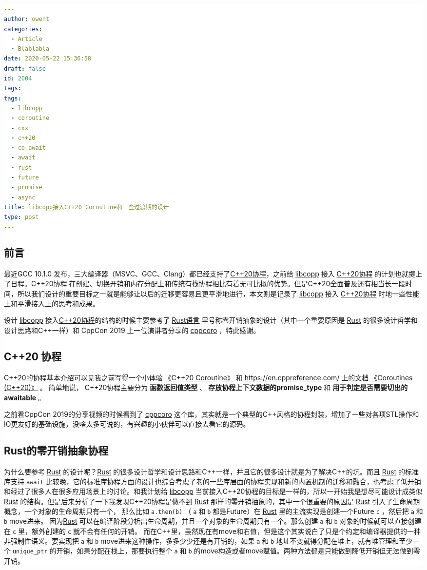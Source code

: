 ```yaml
---
author: owent
categories:
  - Article
  - Blablabla
date: 2020-05-22 15:36:58
draft: false
id: 2004
tags: 
tags: 
  - libcopp
  - coroutine
  - cxx
  - c++20
  - co_await
  - await
  - rust
  - future
  - promise
  - async
title: libcopp接入C++20 Coroutine和一些过渡期的设计
type: post
---
```


前言
----------------------------------------------

最近GCC 10.1.0 发布，三大编译器（MSVC、GCC、Clang）都已经支持了[C++20协程][11]，之前给 [libcopp][1] 接入 [C++20协程][11] 的计划也就提上了日程。[C++20协程][11] 在创建、切换开销和内存分配上和传统有栈协程相比有着无可比拟的优势。但是C++20全面普及还有相当长一段时间，所以我们设计的重要目标之一就是能够让以后的迁移更容易且更平滑地进行，本文则是记录了 [libcopp][1] 接入 [C++20协程][11] 时地一些性能上和平滑接入上的思考和成果。

设计 [libcopp][1] 接入[C++20协程][11]的结构的时候主要参考了 [Rust语言][9] 里号称零开销抽象的设计（其中一个重要原因是 [Rust][9] 的很多设计哲学和设计思路和C++一样）和 CppCon 2019 上一位演讲者分享的 [cppcoro][6] ，特此感谢。

C++20 协程
----------------------------------------------

C++20的协程基本介绍可以见我之前写得一个小体验 [《C++20 Coroutine》][10] 和 https://en.cppreference.com/ 上的文档 [《Coroutines (C++20)》][11] 。 简单地说， C++20协程主要分为 **函数返回值类型** 、 **存放协程上下文数据的promise_type** 和 **用于判定是否需要切出的awaitable** 。

之前看CppCon 2019的分享视频的时候看到了 [cppcoro][6] 这个库，其实就是一个典型的C++风格的协程封装，增加了一些对各项STL操作和IO更友好的基础设施，没啥太多可说的，有兴趣的小伙伴可以直接去看它的源码。

Rust的零开销抽象协程
----------------------------------------------

为什么要参考 [Rust][9] 的设计呢？[Rust][9] 的很多设计哲学和设计思路和C++一样，并且它的很多设计就是为了解决C++的坑。而且 [Rust][9] 的标准库支持 ```await``` 比较晚，它的标准库协程方面的设计也综合考虑了老的一些库层面的协程实现和新的内置机制的迁移和融合，也考虑了低开销和经过了很多人在很多应用场景上的讨论。和我计划给 [libcopp][1] 当前接入C++20协程的目标是一样的，所以一开始我是想尽可能设计成类似 [Rust][9] 的结构。但是后来分析了一下我发现C++20协程是做不到 [Rust][9] 那样的零开销抽象的，其中一个很重要的原因是 [Rust][9] 引入了生命周期概念，一个对象的生命周期只有一个， 那么比如 ```a.then(b)``` （ ```a``` 和 ```b``` 都是Future）在 [Rust][9] 里的主流实现是创建一个Future ```c``` ，然后把 ```a``` 和 ```b``` move进来。 因为[Rust][9] 可以在编译阶段分析出生命周期，并且一个对象的生命周期只有一个。那么创建 ```a``` 和 ```b``` 对象的时候就可以直接创建在 ```c``` 里，额外创建的 ```c``` 就不会有任何的开销。 而在C++里，虽然现在有move和右值，但是这个其实说白了只是个约定和编译器提供的一种非强制性语义。要实现把 ```a``` 和 ```b``` move进来这种操作，多多少少还是有开销的，如果 ```a``` 和 ```b``` 地址不变就得分配在堆上，就有堆管理和至少一个 ```unique_ptr``` 的开销，如果分配在栈上，那要执行整个 ```a``` 和 ```b``` 的move构造或者move赋值。两种方法都是只能做到降低开销但无法做到零开销。


[1]: https://github.com/owt5008137/libcopp/
[2]: https://rust-lang.github.io/async-book/
[3]: https://doc.rust-lang.org/std/future/trait.Future.html
[4]: https://doc.rust-lang.org/std/task/struct.Context.html
[5]: https://doc.rust-lang.org/std/task/struct.Waker.html
[6]: https://github.com/lewissbaker/cppcoro
[7]: https://github.com/jemalloc/jemalloc
[8]: https://github.com/tearshark/librf
[9]: https://www.rust-lang.org/
[10]: https://owent.net/2019/1904.html
[11]: https://en.cppreference.com/w/cpp/language/coroutines
[12]: https://github.com/owt5008137/libcopp/tree/dev
[13]: https://owent.net/2019/1911.html
[14]: https://github.com/yyzybb537/libgo
[15]: https://github.com/Tencent/libco